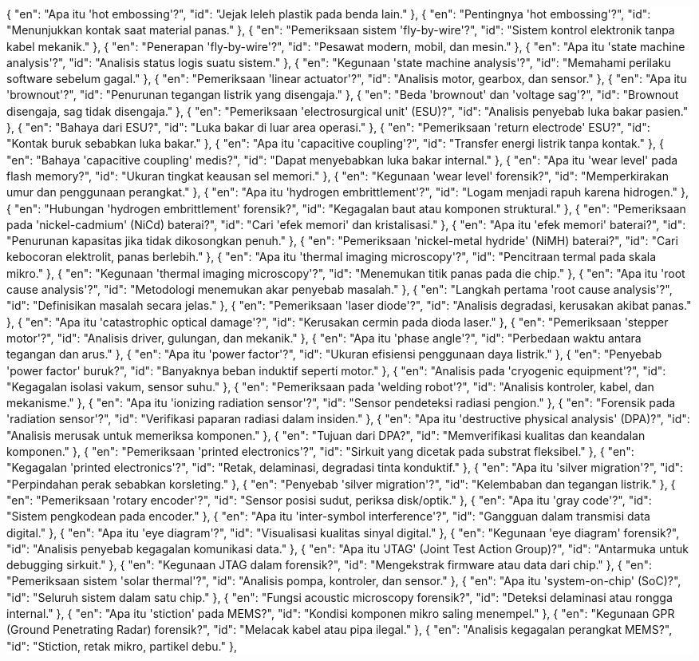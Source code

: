   { "en": "Apa itu 'hot embossing'?", "id": "Jejak leleh plastik pada benda lain." },
  { "en": "Pentingnya 'hot embossing'?", "id": "Menunjukkan kontak saat material panas." },
  { "en": "Pemeriksaan sistem 'fly-by-wire'?", "id": "Sistem kontrol elektronik tanpa kabel mekanik." },
  { "en": "Penerapan 'fly-by-wire'?", "id": "Pesawat modern, mobil, dan mesin." },
  { "en": "Apa itu 'state machine analysis'?", "id": "Analisis status logis suatu sistem." },
  { "en": "Kegunaan 'state machine analysis'?", "id": "Memahami perilaku software sebelum gagal." },
  { "en": "Pemeriksaan 'linear actuator'?", "id": "Analisis motor, gearbox, dan sensor." },
  { "en": "Apa itu 'brownout'?", "id": "Penurunan tegangan listrik yang disengaja." },
  { "en": "Beda 'brownout' dan 'voltage sag'?", "id": "Brownout disengaja, sag tidak disengaja." },
  { "en": "Pemeriksaan 'electrosurgical unit' (ESU)?", "id": "Analisis penyebab luka bakar pasien." },
  { "en": "Bahaya dari ESU?", "id": "Luka bakar di luar area operasi." },
  { "en": "Pemeriksaan 'return electrode' ESU?", "id": "Kontak buruk sebabkan luka bakar." },
  { "en": "Apa itu 'capacitive coupling'?", "id": "Transfer energi listrik tanpa kontak." },
  { "en": "Bahaya 'capacitive coupling' medis?", "id": "Dapat menyebabkan luka bakar internal." },
  { "en": "Apa itu 'wear level' pada flash memory?", "id": "Ukuran tingkat keausan sel memori." },
  { "en": "Kegunaan 'wear level' forensik?", "id": "Memperkirakan umur dan penggunaan perangkat." },
  { "en": "Apa itu 'hydrogen embrittlement'?", "id": "Logam menjadi rapuh karena hidrogen." },
  { "en": "Hubungan 'hydrogen embrittlement' forensik?", "id": "Kegagalan baut atau komponen struktural." },
  { "en": "Pemeriksaan pada 'nickel-cadmium' (NiCd) baterai?", "id": "Cari 'efek memori' dan kristalisasi." },
  { "en": "Apa itu 'efek memori' baterai?", "id": "Penurunan kapasitas jika tidak dikosongkan penuh." },
  { "en": "Pemeriksaan 'nickel-metal hydride' (NiMH) baterai?", "id": "Cari kebocoran elektrolit, panas berlebih." },
  { "en": "Apa itu 'thermal imaging microscopy'?", "id": "Pencitraan termal pada skala mikro." },
  { "en": "Kegunaan 'thermal imaging microscopy'?", "id": "Menemukan titik panas pada die chip." },
  { "en": "Apa itu 'root cause analysis'?", "id": "Metodologi menemukan akar penyebab masalah." },
  { "en": "Langkah pertama 'root cause analysis'?", "id": "Definisikan masalah secara jelas." },
  { "en": "Pemeriksaan 'laser diode'?", "id": "Analisis degradasi, kerusakan akibat panas." },
  { "en": "Apa itu 'catastrophic optical damage'?", "id": "Kerusakan cermin pada dioda laser." },
  { "en": "Pemeriksaan 'stepper motor'?", "id": "Analisis driver, gulungan, dan mekanik." },
  { "en": "Apa itu 'phase angle'?", "id": "Perbedaan waktu antara tegangan dan arus." },
  { "en": "Apa itu 'power factor'?", "id": "Ukuran efisiensi penggunaan daya listrik." },
  { "en": "Penyebab 'power factor' buruk?", "id": "Banyaknya beban induktif seperti motor." },
  { "en": "Analisis pada 'cryogenic equipment'?", "id": "Kegagalan isolasi vakum, sensor suhu." },
  { "en": "Pemeriksaan pada 'welding robot'?", "id": "Analisis kontroler, kabel, dan mekanisme." },
  { "en": "Apa itu 'ionizing radiation sensor'?", "id": "Sensor pendeteksi radiasi pengion." },
  { "en": "Forensik pada 'radiation sensor'?", "id": "Verifikasi paparan radiasi dalam insiden." },
  { "en": "Apa itu 'destructive physical analysis' (DPA)?", "id": "Analisis merusak untuk memeriksa komponen." },
  { "en": "Tujuan dari DPA?", "id": "Memverifikasi kualitas dan keandalan komponen." },
  { "en": "Pemeriksaan 'printed electronics'?", "id": "Sirkuit yang dicetak pada substrat fleksibel." },
  { "en": "Kegagalan 'printed electronics'?", "id": "Retak, delaminasi, degradasi tinta konduktif." },
  { "en": "Apa itu 'silver migration'?", "id": "Perpindahan perak sebabkan korsleting." },
  { "en": "Penyebab 'silver migration'?", "id": "Kelembaban dan tegangan listrik." },
  { "en": "Pemeriksaan 'rotary encoder'?", "id": "Sensor posisi sudut, periksa disk/optik." },
  { "en": "Apa itu 'gray code'?", "id": "Sistem pengkodean pada encoder." },
  { "en": "Apa itu 'inter-symbol interference'?", "id": "Gangguan dalam transmisi data digital." },
  { "en": "Apa itu 'eye diagram'?", "id": "Visualisasi kualitas sinyal digital." },
  { "en": "Kegunaan 'eye diagram' forensik?", "id": "Analisis penyebab kegagalan komunikasi data." },
  { "en": "Apa itu 'JTAG' (Joint Test Action Group)?", "id": "Antarmuka untuk debugging sirkuit." },
  { "en": "Kegunaan JTAG dalam forensik?", "id": "Mengekstrak firmware atau data dari chip." },
  { "en": "Pemeriksaan sistem 'solar thermal'?", "id": "Analisis pompa, kontroler, dan sensor." },
  { "en": "Apa itu 'system-on-chip' (SoC)?", "id": "Seluruh sistem dalam satu chip." },
  { "en": "Fungsi acoustic microscopy forensik?", "id": "Deteksi delaminasi atau rongga internal." },
  { "en": "Apa itu 'stiction' pada MEMS?", "id": "Kondisi komponen mikro saling menempel." },
  { "en": "Kegunaan GPR (Ground Penetrating Radar) forensik?", "id": "Melacak kabel atau pipa ilegal." },
  { "en": "Analisis kegagalan perangkat MEMS?", "id": "Stiction, retak mikro, partikel debu." },